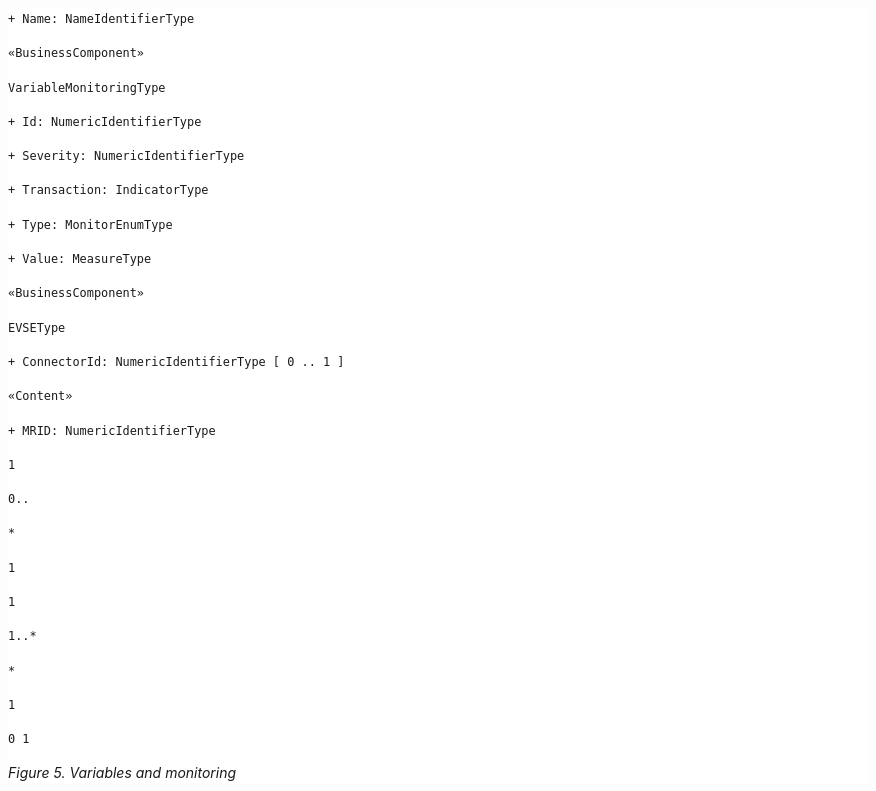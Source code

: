 ```
+ Name: NameIdentifierType
```
```
«BusinessComponent»
```
```
VariableMonitoringType
```
```
+ Id: NumericIdentifierType
```
```
+ Severity: NumericIdentifierType
```
```
+ Transaction: IndicatorType
```
```
+ Type: MonitorEnumType
```
```
+ Value: MeasureType
```
```
«BusinessComponent»
```
```
EVSEType
```
```
+ ConnectorId: NumericIdentifierType [ 0 .. 1 ]
```
```
«Content»
```
```
+ MRID: NumericIdentifierType
```
```
1
```
```
0..
```
```
*
```
```
1
```
```
1
```
```
1..*
```
```
*
```
```
1
```
```
0 1
```
_Figure 5. Variables and monitoring_
